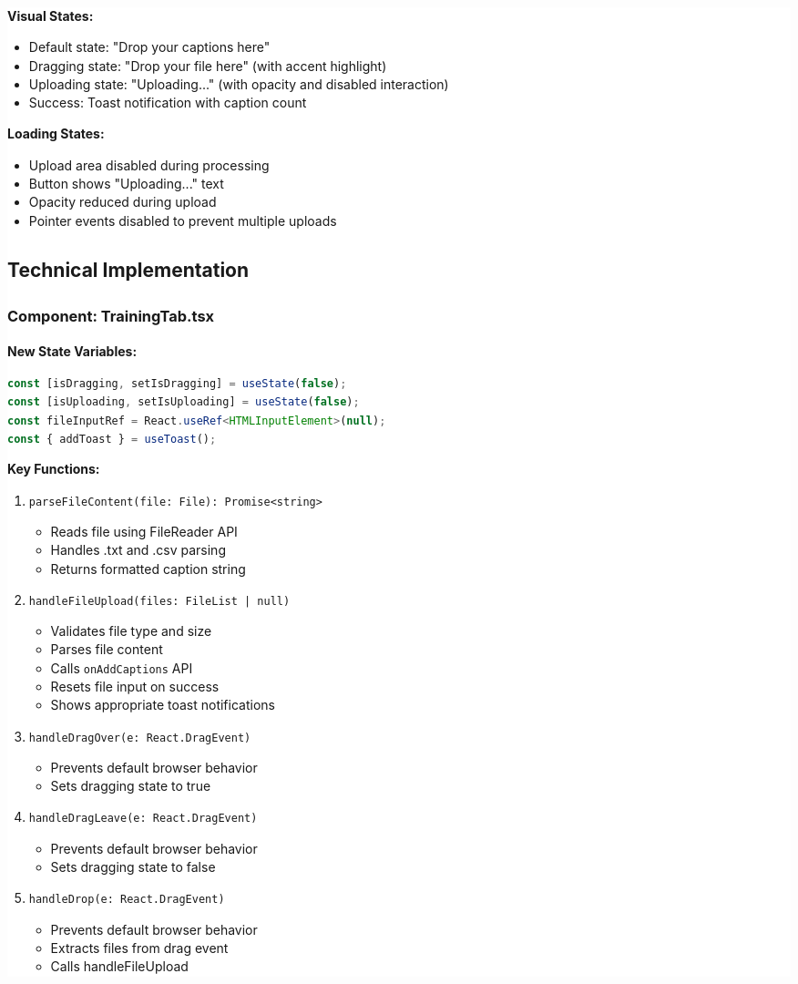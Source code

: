 **Visual States:**

- Default state: "Drop your captions here"
- Dragging state: "Drop your file here" (with accent highlight)
- Uploading state: "Uploading..." (with opacity and disabled interaction)
- Success: Toast notification with caption count

**Loading States:**

- Upload area disabled during processing
- Button shows "Uploading..." text
- Opacity reduced during upload
- Pointer events disabled to prevent multiple uploads

## Technical Implementation

### Component: TrainingTab.tsx

**New State Variables:**

```typescript
const [isDragging, setIsDragging] = useState(false);
const [isUploading, setIsUploading] = useState(false);
const fileInputRef = React.useRef<HTMLInputElement>(null);
const { addToast } = useToast();
```

**Key Functions:**

1. `parseFileContent(file: File): Promise<string>`

   - Reads file using FileReader API
   - Handles .txt and .csv parsing
   - Returns formatted caption string

2. `handleFileUpload(files: FileList | null)`

   - Validates file type and size
   - Parses file content
   - Calls `onAddCaptions` API
   - Resets file input on success
   - Shows appropriate toast notifications

3. `handleDragOver(e: React.DragEvent)`

   - Prevents default browser behavior
   - Sets dragging state to true

4. `handleDragLeave(e: React.DragEvent)`

   - Prevents default browser behavior
   - Sets dragging state to false

5. `handleDrop(e: React.DragEvent)`

   - Prevents default browser behavior
   - Extracts files from drag event
   - Calls handleFileUpload
